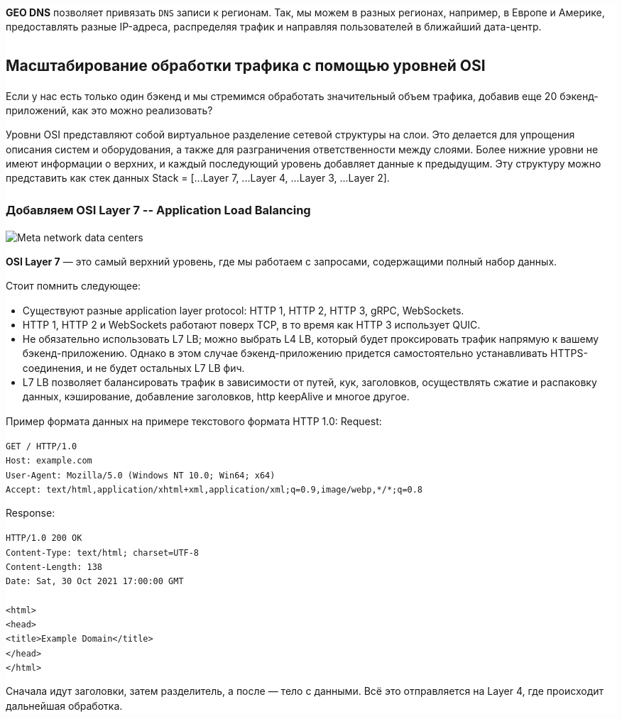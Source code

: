 **GEO DNS** позволяет привязать `DNS` записи к регионам. Так, мы можем в разных регионах, например, в Европе и Америке, предоставлять разные IP-адреса, распределяя трафик и направляя пользователей в ближайший дата-центр.

## Масштабирование обработки трафика с помощью уровней OSI

Если у нас есть только один бэкенд и мы стремимся обработать значительный объем трафика, добавив еще 20 бэкенд-приложений, как это можно реализовать?

Уровни OSI представляют собой виртуальное разделение сетевой структуры на слои. Это делается для упрощения описания систем и оборудования, а также для разграничения ответственности между слоями. Более нижние уровни не имеют информации о верхних, и каждый последующий уровень добавляет данные к предыдущим. Эту структуру можно представить как стек данных Stack = [...Layer 7, ...Layer 4, ...Layer 3, ...Layer 2].

### Добавляем OSI Layer 7 -- Application Load Balancing
![Meta network data centers](/assets/article-networking/network-start-l7-lb.webp)

**OSI Layer 7** — это самый верхний уровень, где мы работаем с запросами, содержащими полный набор данных.

Стоит помнить следующее:
- Существуют разные application layer protocol: HTTP 1, HTTP 2, HTTP 3, gRPC, WebSockets. 
- HTTP 1, HTTP 2 и WebSockets работают поверх TCP, в то время как HTTP 3 использует QUIC.
- Не обязательно использовать L7 LB; можно выбрать L4 LB, который будет проксировать трафик напрямую к вашему бэкенд-приложению. Однако в этом случае бэкенд-приложению придется самостоятельно устанавливать HTTPS-соединения, и не будет остальных L7 LB фич.
- L7 LB позволяет балансировать трафик в зависимости от путей, кук, заголовков, осуществлять сжатие и распаковку данных, кэширование, добавление заголовков, http keepAlive и многое другое.


Пример формата данных на примере текстового формата HTTP 1.0: Request:
```
GET / HTTP/1.0
Host: example.com
User-Agent: Mozilla/5.0 (Windows NT 10.0; Win64; x64)
Accept: text/html,application/xhtml+xml,application/xml;q=0.9,image/webp,*/*;q=0.8
```

Response:
```
HTTP/1.0 200 OK
Content-Type: text/html; charset=UTF-8
Content-Length: 138
Date: Sat, 30 Oct 2021 17:00:00 GMT

<html>
<head>
<title>Example Domain</title>
</head>
</html>
```
Сначала идут заголовки, затем разделитель, а после — тело с данными. Всё это отправляется на Layer 4, где происходит дальнейшая обработка.
